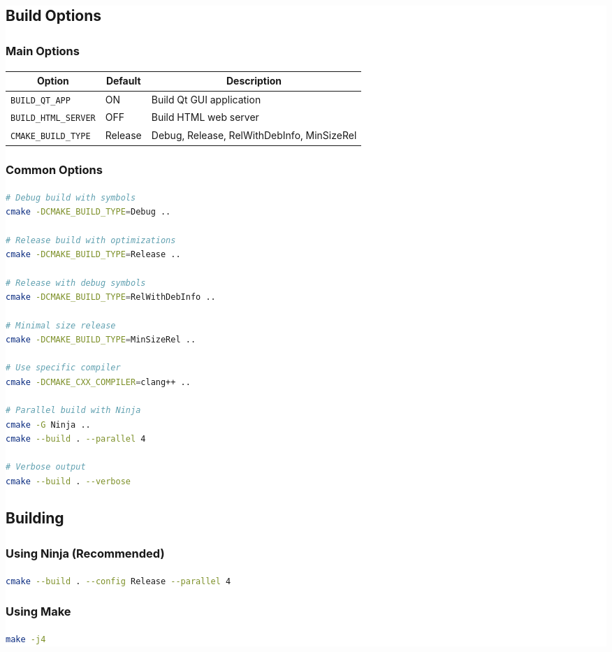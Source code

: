 ## Build Options

### Main Options

| Option | Default | Description |
|--------|---------|-------------|
| `BUILD_QT_APP` | ON | Build Qt GUI application |
| `BUILD_HTML_SERVER` | OFF | Build HTML web server |
| `CMAKE_BUILD_TYPE` | Release | Debug, Release, RelWithDebInfo, MinSizeRel |

### Common Options

```bash
# Debug build with symbols
cmake -DCMAKE_BUILD_TYPE=Debug ..

# Release build with optimizations
cmake -DCMAKE_BUILD_TYPE=Release ..

# Release with debug symbols
cmake -DCMAKE_BUILD_TYPE=RelWithDebInfo ..

# Minimal size release
cmake -DCMAKE_BUILD_TYPE=MinSizeRel ..

# Use specific compiler
cmake -DCMAKE_CXX_COMPILER=clang++ ..

# Parallel build with Ninja
cmake -G Ninja ..
cmake --build . --parallel 4

# Verbose output
cmake --build . --verbose
```

## Building

### Using Ninja (Recommended)

```bash
cmake --build . --config Release --parallel 4
```

### Using Make

```bash
make -j4
```

